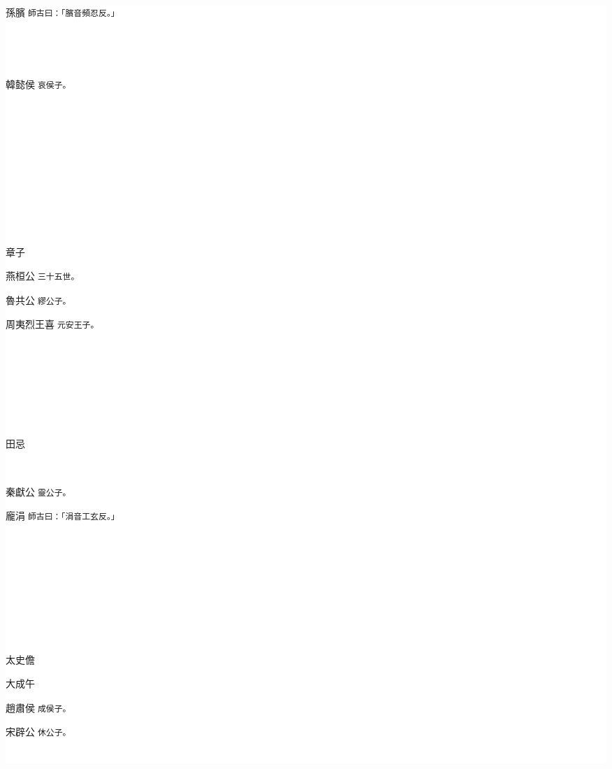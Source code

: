 
孫臏
`師古曰：「臏音頻忍反。」`

　

　

韓懿侯
`哀侯子。`

　

　

　

　

　

　

章子

燕桓公
`三十五世。`

魯共公
`繆公子。`

周夷烈王喜
`元安王子。`

　

　

　

　

田忌

　

秦獻公
`靈公子。`

龐涓
`師古曰：「涓音工玄反。」`

　

　

　

　

　

太史儋

大成午

趙肅侯
`成侯子。`

宋辟公
`休公子。`

　
